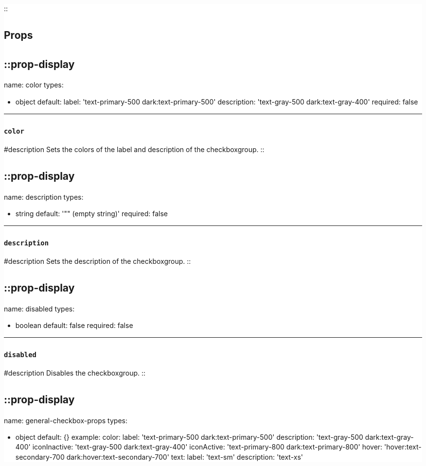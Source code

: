 ::

## Props

::prop-display
---
name: color
types:
  - object
default:
    label: 'text-primary-500 dark:text-primary-500'
    description: 'text-gray-500 dark:text-gray-400'
required: false
---
### `color`
#description
  Sets the colors of the label and description of the checkboxgroup.
::

::prop-display
---
name: description
types:
  - string
default: '"" (empty string)'
required: false
---
### `description`
#description
  Sets the description of the checkboxgroup.
::

::prop-display
---
name: disabled
types:
  - boolean
default: false
required: false
---
### `disabled`
#description
  Disables the checkboxgroup.
::

::prop-display
---
name: general-checkbox-props
types:
  - object
default: {}
example:
  color:
    label: 'text-primary-500 dark:text-primary-500'
    description: 'text-gray-500 dark:text-gray-400'
    iconInactive: 'text-gray-500 dark:text-gray-400'
    iconActive: 'text-primary-800 dark:text-primary-800'
    hover: 'hover:text-secondary-700 dark:hover:text-secondary-700'
  text:
    label: 'text-sm'
    description: 'text-xs'
